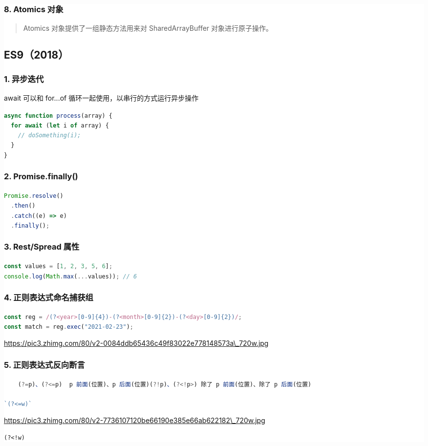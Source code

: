 ### 8\. Atomics 对象

> Atomics 对象提供了一组静态方法用来对 SharedArrayBuffer 对象进行原子操作。

## ES9（2018）

### 1\. 异步迭代

await 可以和 for...of 循环一起使用，以串行的方式运行异步操作

```js
async function process(array) {
  for await (let i of array) {
    // doSomething(i);
  }
}
```

### 2\. Promise.finally()

```js
Promise.resolve()
  .then()
  .catch((e) => e)
  .finally();
```

### 3\. Rest/Spread 属性

```js
const values = [1, 2, 3, 5, 6];
console.log(Math.max(...values)); // 6
```

### 4\. 正则表达式命名捕获组

```js
const reg = /(?<year>[0-9]{4})-(?<month>[0-9]{2})-(?<day>[0-9]{2})/;
const match = reg.exec("2021-02-23");
```

https://pic3.zhimg.com/80/v2-0084ddb65436c49f83022e778148573a\_720w.jpg

### 5\. 正则表达式反向断言

```js
    (?=p)、(?<=p)  p 前面(位置)、p 后面(位置)(?!p)、(?<!p>) 除了 p 前面(位置)、除了 p 后面(位置)

`(?<=w)`
```

https://pic3.zhimg.com/80/v2-7736107120be66190e385e66ab622182\_720w.jpg

`(?<!w)`
